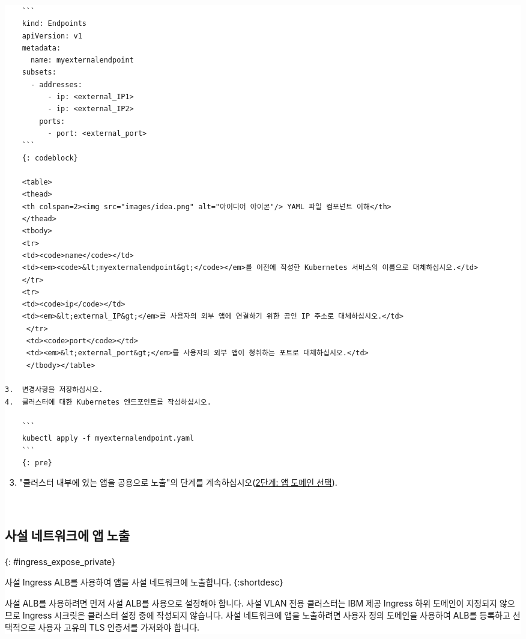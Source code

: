         ```
        kind: Endpoints
        apiVersion: v1
        metadata:
          name: myexternalendpoint
        subsets:
          - addresses:
              - ip: <external_IP1>
              - ip: <external_IP2>
            ports:
              - port: <external_port>
        ```
        {: codeblock}

        <table>
        <thead>
        <th colspan=2><img src="images/idea.png" alt="아이디어 아이콘"/> YAML 파일 컴포넌트 이해</th>
        </thead>
        <tbody>
        <tr>
        <td><code>name</code></td>
        <td><em><code>&lt;myexternalendpoint&gt;</code></em>를 이전에 작성한 Kubernetes 서비스의 이름으로 대체하십시오.</td>
        </tr>
        <tr>
        <td><code>ip</code></td>
        <td><em>&lt;external_IP&gt;</em>를 사용자의 외부 앱에 연결하기 위한 공인 IP 주소로 대체하십시오.</td>
         </tr>
         <td><code>port</code></td>
         <td><em>&lt;external_port&gt;</em>를 사용자의 외부 앱이 청취하는 포트로 대체하십시오.</td>
         </tbody></table>

    3.  변경사항을 저장하십시오.
    4.  클러스터에 대한 Kubernetes 엔드포인트를 작성하십시오.

        ```
        kubectl apply -f myexternalendpoint.yaml
        ```
        {: pre}

3. "클러스터 내부에 있는 앱을 공용으로 노출"의 단계를 계속하십시오([2단계: 앱 도메인 선택](#public_inside_2)).

<br />


## 사설 네트워크에 앱 노출
{: #ingress_expose_private}

사설 Ingress ALB를 사용하여 앱을 사설 네트워크에 노출합니다.
{:shortdesc}

사설 ALB를 사용하려면 먼저 사설 ALB를 사용으로 설정해야 합니다. 사설 VLAN 전용 클러스터는 IBM 제공 Ingress 하위 도메인이 지정되지 않으므로 Ingress 시크릿은 클러스터 설정 중에 작성되지 않습니다. 사설 네트워크에 앱을 노출하려면 사용자 정의 도메인을 사용하여 ALB를 등록하고 선택적으로 사용자 고유의 TLS 인증서를 가져와야 합니다.
